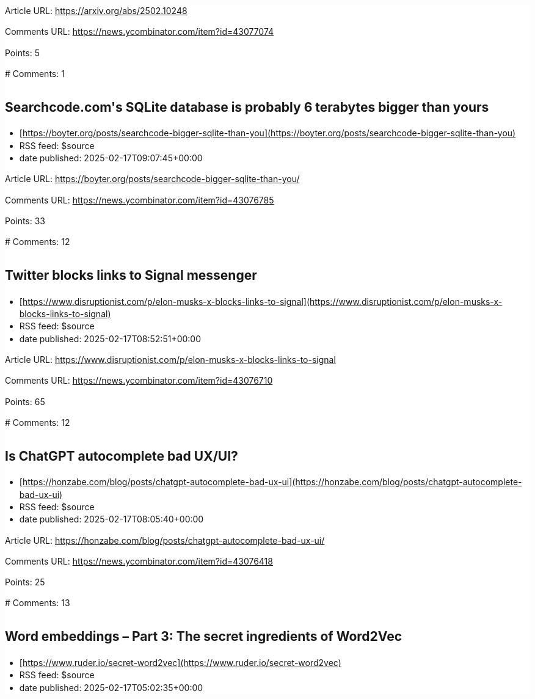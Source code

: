 <p>Article URL: <a href="https://arxiv.org/abs/2502.10248">https://arxiv.org/abs/2502.10248</a></p>
<p>Comments URL: <a href="https://news.ycombinator.com/item?id=43077074">https://news.ycombinator.com/item?id=43077074</a></p>
<p>Points: 5</p>
<p># Comments: 1</p>

## Searchcode.com's SQLite database is probably 6 terabytes bigger than yours
 - [https://boyter.org/posts/searchcode-bigger-sqlite-than-you](https://boyter.org/posts/searchcode-bigger-sqlite-than-you)
 - RSS feed: $source
 - date published: 2025-02-17T09:07:45+00:00

<p>Article URL: <a href="https://boyter.org/posts/searchcode-bigger-sqlite-than-you/">https://boyter.org/posts/searchcode-bigger-sqlite-than-you/</a></p>
<p>Comments URL: <a href="https://news.ycombinator.com/item?id=43076785">https://news.ycombinator.com/item?id=43076785</a></p>
<p>Points: 33</p>
<p># Comments: 12</p>

## Twitter blocks links to Signal messenger
 - [https://www.disruptionist.com/p/elon-musks-x-blocks-links-to-signal](https://www.disruptionist.com/p/elon-musks-x-blocks-links-to-signal)
 - RSS feed: $source
 - date published: 2025-02-17T08:52:51+00:00

<p>Article URL: <a href="https://www.disruptionist.com/p/elon-musks-x-blocks-links-to-signal">https://www.disruptionist.com/p/elon-musks-x-blocks-links-to-signal</a></p>
<p>Comments URL: <a href="https://news.ycombinator.com/item?id=43076710">https://news.ycombinator.com/item?id=43076710</a></p>
<p>Points: 65</p>
<p># Comments: 12</p>

## Is ChatGPT autocomplete bad UX/UI?
 - [https://honzabe.com/blog/posts/chatgpt-autocomplete-bad-ux-ui](https://honzabe.com/blog/posts/chatgpt-autocomplete-bad-ux-ui)
 - RSS feed: $source
 - date published: 2025-02-17T08:05:40+00:00

<p>Article URL: <a href="https://honzabe.com/blog/posts/chatgpt-autocomplete-bad-ux-ui/">https://honzabe.com/blog/posts/chatgpt-autocomplete-bad-ux-ui/</a></p>
<p>Comments URL: <a href="https://news.ycombinator.com/item?id=43076418">https://news.ycombinator.com/item?id=43076418</a></p>
<p>Points: 25</p>
<p># Comments: 13</p>

## Word embeddings – Part 3: The secret ingredients of Word2Vec
 - [https://www.ruder.io/secret-word2vec](https://www.ruder.io/secret-word2vec)
 - RSS feed: $source
 - date published: 2025-02-17T05:02:35+00:00
